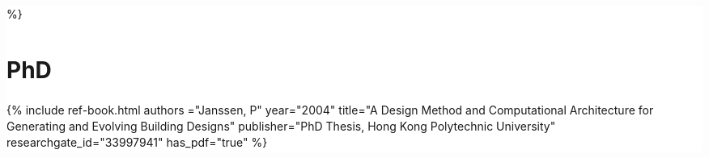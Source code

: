 %}

# PhD

{% include ref-book.html
    authors ="Janssen, P"
    year="2004"
    title="A Design Method and Computational Architecture for Generating and Evolving Building Designs"
    publisher="PhD Thesis, Hong Kong Polytechnic University"
    researchgate_id="33997941"
    has_pdf="true"
%}
